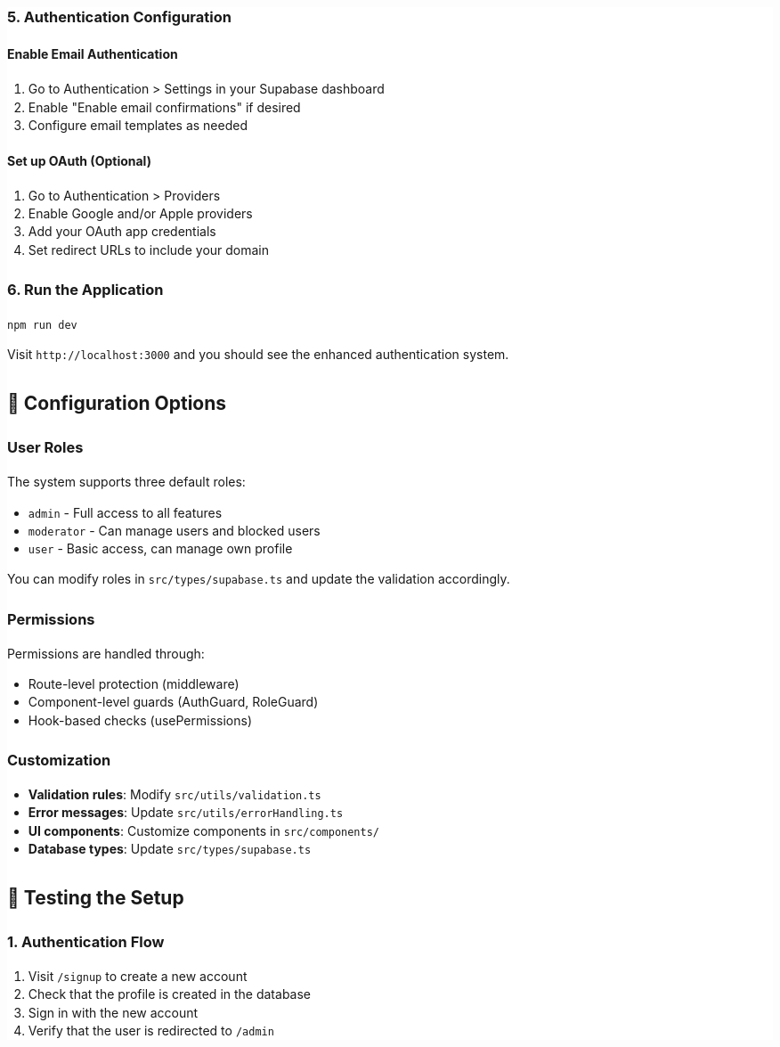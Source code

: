 ```sql
```

### 5. Authentication Configuration

#### Enable Email Authentication
1. Go to Authentication > Settings in your Supabase dashboard
2. Enable "Enable email confirmations" if desired
3. Configure email templates as needed

#### Set up OAuth (Optional)
1. Go to Authentication > Providers
2. Enable Google and/or Apple providers
3. Add your OAuth app credentials
4. Set redirect URLs to include your domain

### 6. Run the Application

```bash
npm run dev
```

Visit `http://localhost:3000` and you should see the enhanced authentication system.

## 🔧 Configuration Options

### User Roles
The system supports three default roles:
- `admin` - Full access to all features
- `moderator` - Can manage users and blocked users
- `user` - Basic access, can manage own profile

You can modify roles in `src/types/supabase.ts` and update the validation accordingly.

### Permissions
Permissions are handled through:
- Route-level protection (middleware)
- Component-level guards (AuthGuard, RoleGuard)
- Hook-based checks (usePermissions)

### Customization
- **Validation rules**: Modify `src/utils/validation.ts`
- **Error messages**: Update `src/utils/errorHandling.ts`
- **UI components**: Customize components in `src/components/`
- **Database types**: Update `src/types/supabase.ts`

## 🧪 Testing the Setup

### 1. Authentication Flow
1. Visit `/signup` to create a new account
2. Check that the profile is created in the database
3. Sign in with the new account
4. Verify that the user is redirected to `/admin`
